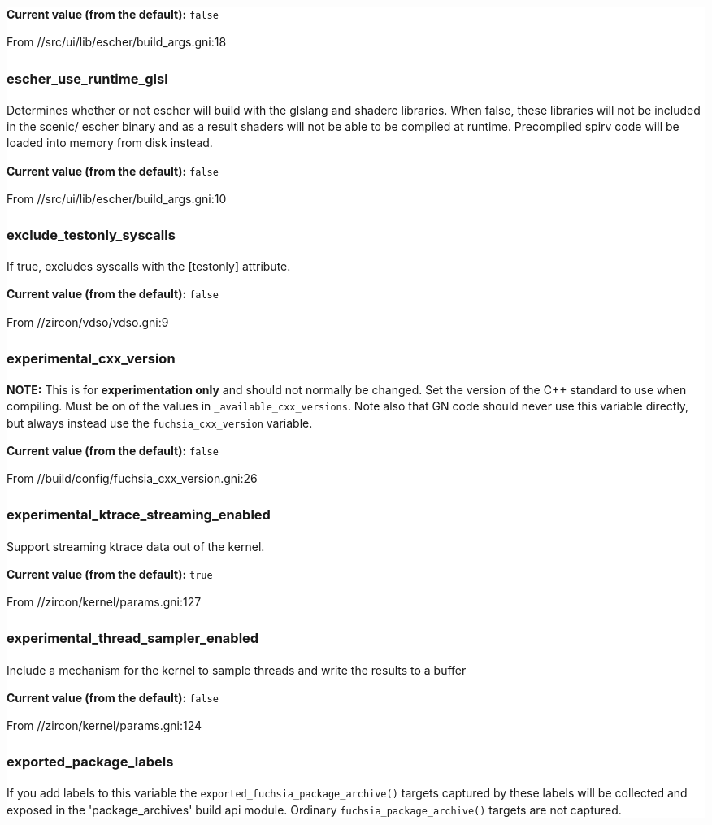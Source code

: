 **Current value (from the default):** `false`

From //src/ui/lib/escher/build_args.gni:18

### escher_use_runtime_glsl

Determines whether or not escher will build with the glslang and shaderc
libraries. When false, these libraries will not be included in the scenic/
escher binary and as a result shaders will not be able to be compiled at
runtime. Precompiled spirv code will be loaded into memory from disk instead.

**Current value (from the default):** `false`

From //src/ui/lib/escher/build_args.gni:10

### exclude_testonly_syscalls

If true, excludes syscalls with the [testonly] attribute.

**Current value (from the default):** `false`

From //zircon/vdso/vdso.gni:9

### experimental_cxx_version

**NOTE:** This is for **experimentation only** and should not normally be
changed.  Set the version of the C++ standard to use when compiling. Must be
on of the values in `_available_cxx_versions`.
Note also that GN code should never use this variable directly, but always
instead use the `fuchsia_cxx_version` variable.

**Current value (from the default):** `false`

From //build/config/fuchsia_cxx_version.gni:26

### experimental_ktrace_streaming_enabled

Support streaming ktrace data out of the kernel.

**Current value (from the default):** `true`

From //zircon/kernel/params.gni:127

### experimental_thread_sampler_enabled

Include a mechanism for the kernel to sample threads and write the results to a buffer

**Current value (from the default):** `false`

From //zircon/kernel/params.gni:124

### exported_package_labels

If you add labels to this variable the `exported_fuchsia_package_archive()`
targets captured by these labels will be collected and exposed in the
'package_archives' build api module. Ordinary `fuchsia_package_archive()`
targets are not captured.

